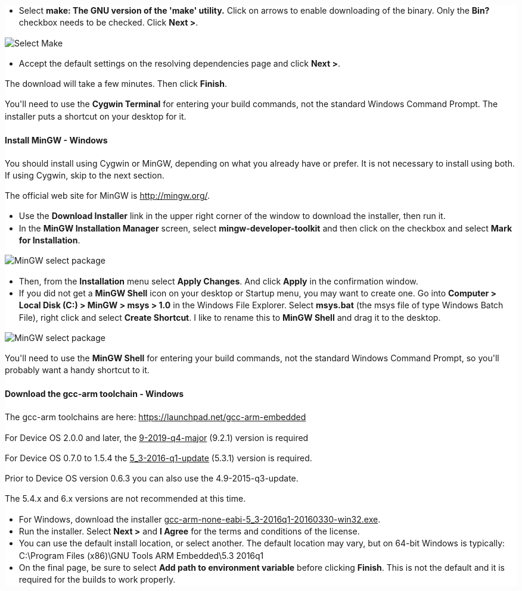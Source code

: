 * Select **make: The GNU version of the 'make' utility.** Click on arrows to enable downloading of the binary. Only the **Bin?** checkbox needs to be checked. Click **Next >**.

![Select Make](/assets/images/support/local-build-02selectmake.png)

* Accept the default settings on the resolving dependencies page and click **Next >**.

The download will take a few minutes. Then click **Finish**.

You'll need to use the **Cygwin Terminal** for entering your build commands, not the standard Windows Command Prompt. The installer puts a shortcut on your desktop for it.

#### Install MinGW - Windows

You should install using Cygwin or MinGW, depending on what you already have or prefer. It is not necessary to install using both. If using Cygwin, skip to the next section.

The official web site for MinGW is <http://mingw.org/>.

* Use the **Download Installer** link in the upper right corner of the window to download the installer, then run it.
* In the **MinGW Installation Manager** screen, select **mingw-developer-toolkit** and then click on the checkbox and select **Mark for Installation**.

![MinGW select package](/assets/images/support/local-build-08mingwinst.png)

* Then, from the **Installation** menu select **Apply Changes**. And click **Apply** in the confirmation window.
* If you did not get a **MinGW Shell** icon on your desktop or Startup menu, you may want to create one. Go into **Computer > Local Disk (C:) > MinGW > msys > 1.0** in the Windows File Explorer. Select **msys.bat** (the msys file of type Windows Batch File), right click and select **Create Shortcut**. I like to rename this to **MinGW Shell** and drag it to the desktop.

![MinGW select package](/assets/images/support/local-build-09mingwshortcut.png)

You'll need to use the **MinGW Shell** for entering your build commands, not the standard Windows Command Prompt, so you'll probably want a handy shortcut to it.

#### Download the gcc-arm toolchain - Windows

The gcc-arm toolchains are here: <https://launchpad.net/gcc-arm-embedded>

For Device OS 2.0.0 and later, the [9-2019-q4-major](https://launchpad.net/gcc-arm-embedded/9.0/9-2019-q4-major) (9.2.1) version is required

For Device OS 0.7.0 to 1.5.4 the [5\_3-2016-q1-update](https://launchpad.net/gcc-arm-embedded/5.0/5-2016-q1-update) (5.3.1) version is required.

Prior to Device OS version 0.6.3 you can also use the 4.9-2015-q3-update.

The 5.4.x and 6.x versions are not recommended at this time.

* For Windows, download the installer [gcc-arm-none-eabi-5\_3-2016q1-20160330-win32.exe](https://launchpad.net/gcc-arm-embedded/5.0/5-2016-q1-update/+download/gcc-arm-none-eabi-5%5F3-2016q1-20160330-win32.exe).
* Run the installer. Select **Next >** and **I Agree** for the terms and conditions of the license.
* You can use the default install location, or select another. The default location may vary, but on 64-bit Windows is typically: C:\\Program Files (x86)\\GNU Tools ARM Embedded\\5.3 2016q1
* On the final page, be sure to select **Add path to environment variable** before clicking **Finish**. This is not the default and it is required for the builds to work properly.
